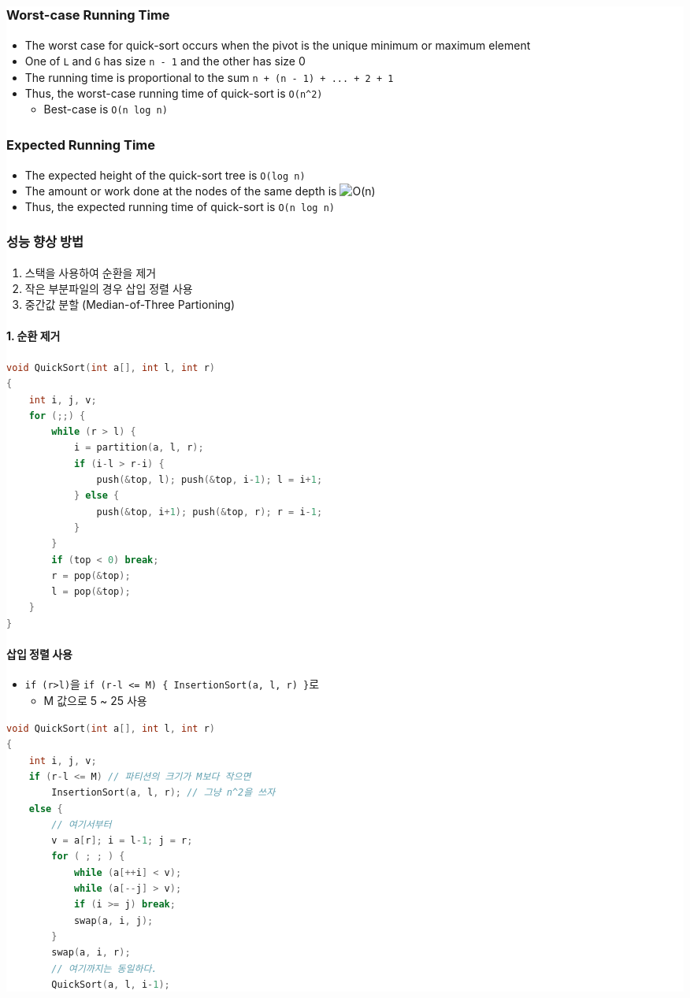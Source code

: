 ### Worst-case Running Time

- The worst case for quick-sort occurs when the pivot is the unique minimum or maximum element
- One of `L` and `G` has size `n - 1` and the other has size 0
- The running time is proportional to the sum `n + (n - 1) + ... + 2 + 1`
- Thus, the worst-case running time of quick-sort is `O(n^2)`
  - Best-case is `O(n log n)`

### Expected Running Time

- The expected height of the quick-sort tree is `O(log n)`
- The amount or work done at the nodes of the same depth is <img height="20" src="https://latex.codecogs.com/png.image?\dpi{1100}\bg{white}O(n)" title="O(n)" />
- Thus, the expected running time of quick-sort is `O(n log n)`

### 성능 향상 방법

1. 스택을 사용하여 순환을 제거
2. 작은 부분파일의 경우 삽입 정렬 사용
3. 중간값 분할 (Median-of-Three Partioning)

#### 1. 순환 제거

```cpp
void QuickSort(int a[], int l, int r)
{
    int i, j, v;
    for (;;) {
        while (r > l) {
            i = partition(a, l, r);
            if (i-l > r-i) {
                push(&top, l); push(&top, i-1); l = i+1;
            } else {
                push(&top, i+1); push(&top, r); r = i-1;
            }
        }
        if (top < 0) break;
        r = pop(&top);
        l = pop(&top);
    }
}
```

#### 삽입 정렬 사용

- `if (r>l)`을 `if (r-l <= M) { InsertionSort(a, l, r) }`로
  - M 값으로 5 ~ 25 사용

```cpp
void QuickSort(int a[], int l, int r)
{
    int i, j, v;
    if (r-l <= M) // 파티션의 크기가 M보다 작으면
        InsertionSort(a, l, r); // 그냥 n^2을 쓰자
    else {
        // 여기서부터
        v = a[r]; i = l-1; j = r;
        for ( ; ; ) {
            while (a[++i] < v);
            while (a[--j] > v);
            if (i >= j) break;
            swap(a, i, j);
        }
        swap(a, i, r);
        // 여기까지는 동일하다.
        QuickSort(a, l, i-1);
```